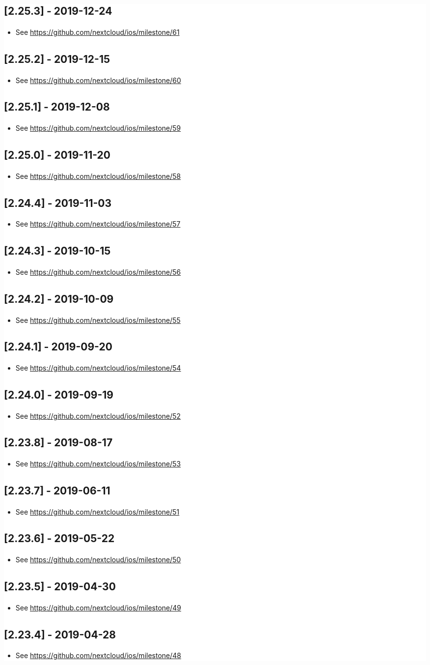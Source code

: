 ## [2.25.3] - 2019-12-24
- See https://github.com/nextcloud/ios/milestone/61

## [2.25.2] - 2019-12-15
- See https://github.com/nextcloud/ios/milestone/60

## [2.25.1] - 2019-12-08
- See https://github.com/nextcloud/ios/milestone/59

## [2.25.0] - 2019-11-20
- See https://github.com/nextcloud/ios/milestone/58

## [2.24.4] - 2019-11-03
- See https://github.com/nextcloud/ios/milestone/57

## [2.24.3] - 2019-10-15
- See https://github.com/nextcloud/ios/milestone/56

## [2.24.2] - 2019-10-09
- See https://github.com/nextcloud/ios/milestone/55

## [2.24.1] - 2019-09-20
- See https://github.com/nextcloud/ios/milestone/54

## [2.24.0] - 2019-09-19
- See https://github.com/nextcloud/ios/milestone/52

## [2.23.8] - 2019-08-17
- See https://github.com/nextcloud/ios/milestone/53

## [2.23.7] - 2019-06-11
- See https://github.com/nextcloud/ios/milestone/51

## [2.23.6] - 2019-05-22
- See https://github.com/nextcloud/ios/milestone/50

## [2.23.5] - 2019-04-30
- See https://github.com/nextcloud/ios/milestone/49

## [2.23.4] - 2019-04-28
- See https://github.com/nextcloud/ios/milestone/48

